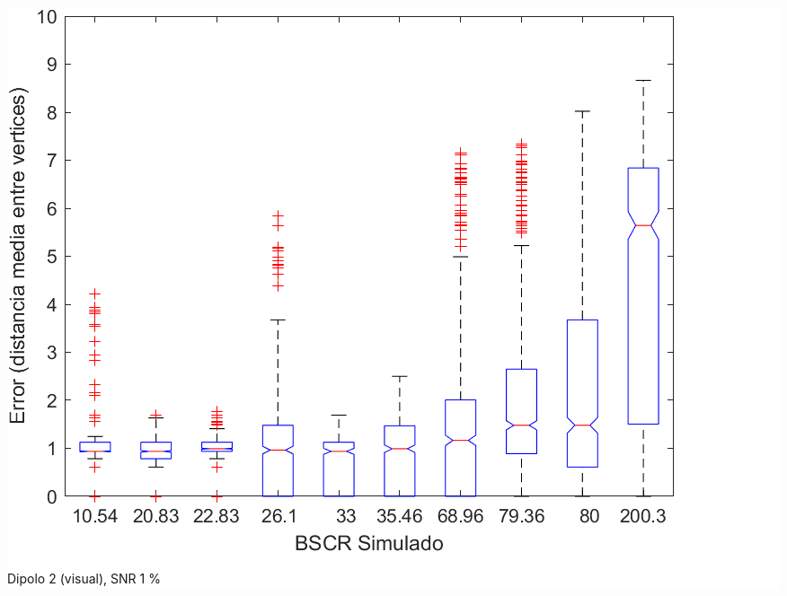   
  <div class="flex flex-col items-center justify-center p-2">
    <div class="w-full max-w-lg h-full flex flex-col justify-between">
      <img src="./gfx/d2n1.png" alt="EEG BSCR 80" class="rounded h-auto max-h-full">
      <p class="text-center text-m mt-2">Dipolo 2 (visual), SNR 1 %</p>
    </div>
  </div>

  
  <div class="flex flex-col items-center justify-center p-2">
    <div class="w-full max-w-lg h-full flex flex-col justify-between">